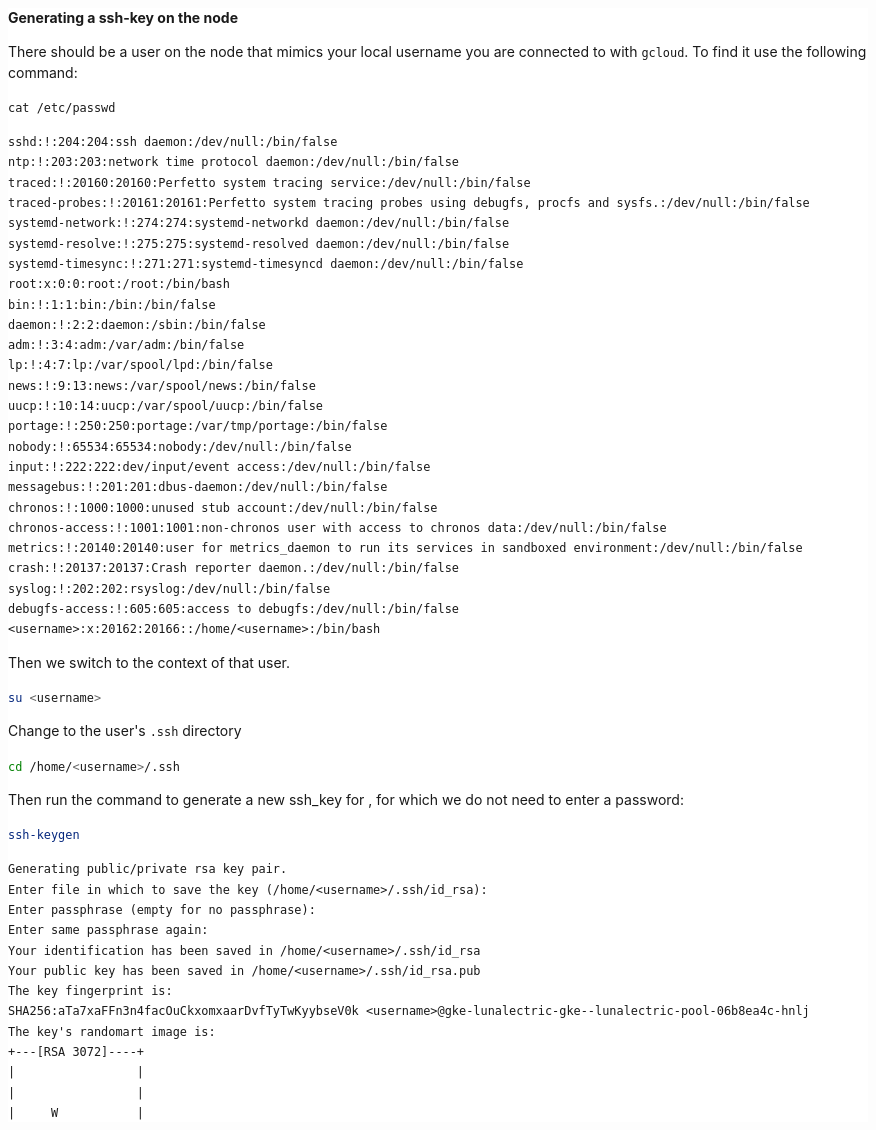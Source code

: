 **Generating a ssh-key on the node**

There should be a user on the node that mimics your local username you are connected to with `gcloud`. To find it use the following command:
```
cat /etc/passwd
```
```
sshd:!:204:204:ssh daemon:/dev/null:/bin/false
ntp:!:203:203:network time protocol daemon:/dev/null:/bin/false
traced:!:20160:20160:Perfetto system tracing service:/dev/null:/bin/false
traced-probes:!:20161:20161:Perfetto system tracing probes using debugfs, procfs and sysfs.:/dev/null:/bin/false
systemd-network:!:274:274:systemd-networkd daemon:/dev/null:/bin/false
systemd-resolve:!:275:275:systemd-resolved daemon:/dev/null:/bin/false
systemd-timesync:!:271:271:systemd-timesyncd daemon:/dev/null:/bin/false
root:x:0:0:root:/root:/bin/bash
bin:!:1:1:bin:/bin:/bin/false
daemon:!:2:2:daemon:/sbin:/bin/false
adm:!:3:4:adm:/var/adm:/bin/false
lp:!:4:7:lp:/var/spool/lpd:/bin/false
news:!:9:13:news:/var/spool/news:/bin/false
uucp:!:10:14:uucp:/var/spool/uucp:/bin/false
portage:!:250:250:portage:/var/tmp/portage:/bin/false
nobody:!:65534:65534:nobody:/dev/null:/bin/false
input:!:222:222:dev/input/event access:/dev/null:/bin/false
messagebus:!:201:201:dbus-daemon:/dev/null:/bin/false
chronos:!:1000:1000:unused stub account:/dev/null:/bin/false
chronos-access:!:1001:1001:non-chronos user with access to chronos data:/dev/null:/bin/false
metrics:!:20140:20140:user for metrics_daemon to run its services in sandboxed environment:/dev/null:/bin/false
crash:!:20137:20137:Crash reporter daemon.:/dev/null:/bin/false
syslog:!:202:202:rsyslog:/dev/null:/bin/false
debugfs-access:!:605:605:access to debugfs:/dev/null:/bin/false
<username>:x:20162:20166::/home/<username>:/bin/bash

```

Then we switch to the context of that user.
```bash
su <username>
```

Change to the user's `.ssh` directory
```bash
cd /home/<username>/.ssh
```

Then run the command to generate a new ssh_key for <username>, for which we do not need to enter a password:
```bash
ssh-keygen
```
```
Generating public/private rsa key pair.
Enter file in which to save the key (/home/<username>/.ssh/id_rsa):
Enter passphrase (empty for no passphrase):
Enter same passphrase again:
Your identification has been saved in /home/<username>/.ssh/id_rsa
Your public key has been saved in /home/<username>/.ssh/id_rsa.pub
The key fingerprint is:
SHA256:aTa7xaFFn3n4facOuCkxomxaarDvfTyTwKyybseV0k <username>@gke-lunalectric-gke--lunalectric-pool-06b8ea4c-hnlj
The key's randomart image is:
+---[RSA 3072]----+
|                 |
|                 |
|     W           |
```